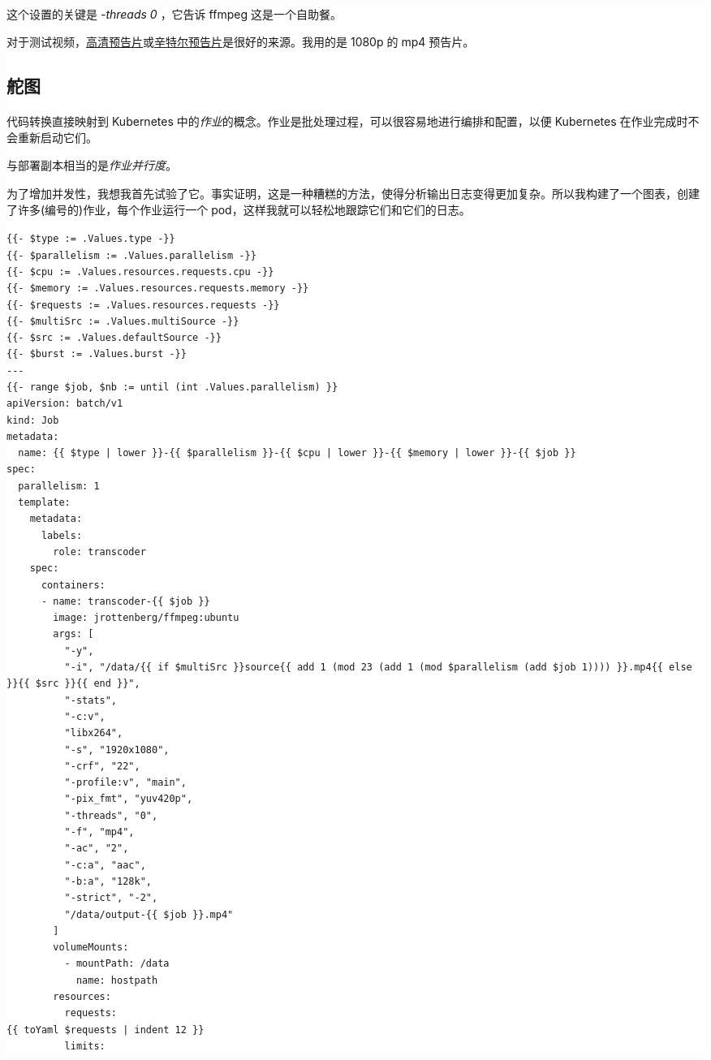 这个设置的关键是 *-threads 0* ，它告诉 ffmpeg 这是一个自助餐。

对于测试视频，[高清预告片](http://www.hd-trailers.net/)或[辛特尔预告片](https://download.blender.org/durian/trailer/)是很好的来源。我用的是 1080p 的 mp4 预告片。

## 舵图

代码转换直接映射到 Kubernetes 中的*作业*的概念。作业是批处理过程，可以很容易地进行编排和配置，以便 Kubernetes 在作业完成时不会重新启动它们。

与部署副本相当的是*作业并行度*。

为了增加并发性，我想我首先试验了它。事实证明，这是一种糟糕的方法，使得分析输出日志变得更加复杂。所以我构建了一个图表，创建了许多(编号的)作业，每个作业运行一个 pod，这样我就可以轻松地跟踪它们和它们的日志。

```
{{- $type := .Values.type -}}
{{- $parallelism := .Values.parallelism -}}
{{- $cpu := .Values.resources.requests.cpu -}}
{{- $memory := .Values.resources.requests.memory -}}
{{- $requests := .Values.resources.requests -}}
{{- $multiSrc := .Values.multiSource -}}
{{- $src := .Values.defaultSource -}}
{{- $burst := .Values.burst -}}
---
{{- range $job, $nb := until (int .Values.parallelism) }}
apiVersion: batch/v1
kind: Job
metadata:
  name: {{ $type | lower }}-{{ $parallelism }}-{{ $cpu | lower }}-{{ $memory | lower }}-{{ $job }}
spec:
  parallelism: 1
  template:
    metadata:
      labels:
        role: transcoder
    spec:
      containers:
      - name: transcoder-{{ $job }}
        image: jrottenberg/ffmpeg:ubuntu
        args: [
          "-y",
          "-i", "/data/{{ if $multiSrc }}source{{ add 1 (mod 23 (add 1 (mod $parallelism (add $job 1)))) }}.mp4{{ else }}{{ $src }}{{ end }}",
          "-stats",
          "-c:v",
          "libx264",
          "-s", "1920x1080",
          "-crf", "22",
          "-profile:v", "main",
          "-pix_fmt", "yuv420p",
          "-threads", "0",
          "-f", "mp4",
          "-ac", "2",
          "-c:a", "aac",
          "-b:a", "128k",
          "-strict", "-2",
          "/data/output-{{ $job }}.mp4"
        ]
        volumeMounts:
          - mountPath: /data
            name: hostpath
        resources:
          requests: 
{{ toYaml $requests | indent 12 }}
          limits:
```